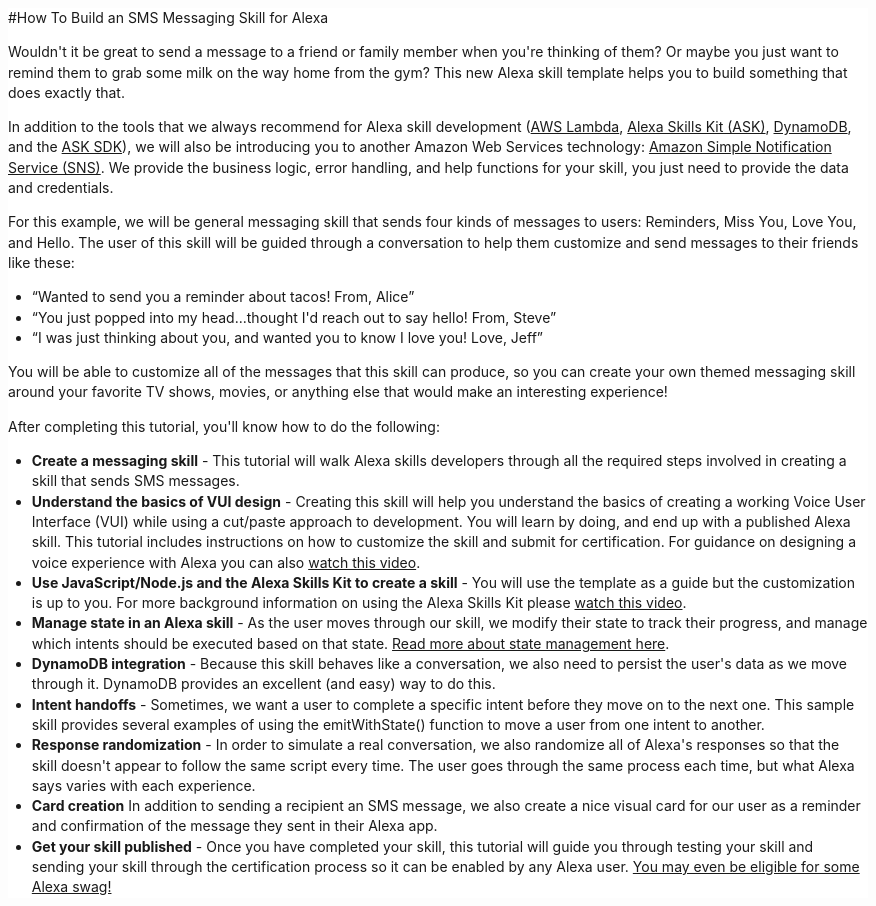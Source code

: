 #How To Build an SMS Messaging Skill for Alexa

Wouldn't it be great to send a message to a friend or family member when you're thinking of them?  Or maybe you just want to remind them to grab some milk on the way home from the gym?  This new Alexa skill template helps you to build something that does exactly that.

In addition to the tools that we always recommend for Alexa skill development ([AWS Lambda](https://aws.amazon.com/lambda/), [Alexa Skills Kit (ASK)](https://developer.amazon.com/public/solutions/alexa/alexa-skills-kit), [DynamoDB](https://aws.amazon.com/dynamodb/), and the [ASK SDK](https://developer.amazon.com/public/community/post/Tx213D2XQIYH864/Announcing-the-Alexa-Skills-Kit-for-Node-js)), we will also be introducing you to another Amazon Web Services technology: [Amazon Simple Notification Service (SNS)](https://aws.amazon.com/sns/).  We provide the business logic, error handling, and help functions for your skill, you just need to provide the data and credentials.

For this example, we will be general messaging skill that sends four kinds of messages to users: Reminders, Miss You, Love You, and Hello.  The user of this skill will be guided through a conversation to help them customize and send messages to their friends like these:

   * “Wanted to send you a reminder about tacos!  From, Alice”
   * “You just popped into my head...thought I'd reach out to say hello!  From, Steve”
   * “I was just thinking about you, and wanted you to know I love you!  Love, Jeff”

You will be able to customize all of the messages that this skill can produce, so you can create your own themed messaging skill around your favorite TV shows, movies, or anything else that would make an interesting experience!

After completing this tutorial, you'll know how to do the following:
   * __Create a messaging skill__ - This tutorial will walk Alexa skills developers through all the required steps involved in creating a skill that sends SMS messages.
   * __Understand the basics of VUI design__ - Creating this skill will help you understand the basics of creating a working Voice User Interface (VUI) while using a cut/paste approach to development. You will learn by doing, and end up with a published Alexa skill. This tutorial includes instructions on how to customize the skill and submit for certification. For guidance on designing a voice experience with Alexa you can also [watch this video](https://goto.webcasts.com/starthere.jsp?ei=1087592).
   * __Use JavaScript/Node.js and the Alexa Skills Kit to create a skill__ - You will use the template as a guide but the customization is up to you. For more background information on using the Alexa Skills Kit please [watch this video](https://goto.webcasts.com/starthere.jsp?ei=1087595).
   * __Manage state in an Alexa skill__ - As the user moves through our skill, we modify their state to track their progress, and manage which intents should be executed based on that state.  [Read more about state management here](https://github.com/alexa/alexa-skills-kit-sdk-for-nodejs#making-skill-state-management-simpler).
   * __DynamoDB integration__ - Because this skill behaves like a conversation, we also need to persist the user's data as we move through it.  DynamoDB provides an excellent (and easy) way to do this.
   * __Intent handoffs__ - Sometimes, we want a user to complete a specific intent before they move on to the next one.  This sample skill provides several examples of using the emitWithState() function to move a user from one intent to another.
   * __Response randomization__ - In order to simulate a real conversation, we also randomize all of Alexa's responses so that the skill doesn't appear to follow the same script every time.  The user goes through the same process each time, but what Alexa says varies with each experience.
   * __Card creation__ In addition to sending a recipient an SMS message, we also create a nice visual card for our user as a reminder and confirmation of the message they sent in their Alexa app.
   * __Get your skill published__ - Once you have completed your skill, this tutorial will guide you through testing your skill and sending your skill through the certification process so it can be enabled by any Alexa user.  [You may even be eligible for some Alexa swag!](https://developer.amazon.com/alexa-skills-kit/alexa-developer-skill-promotion)
